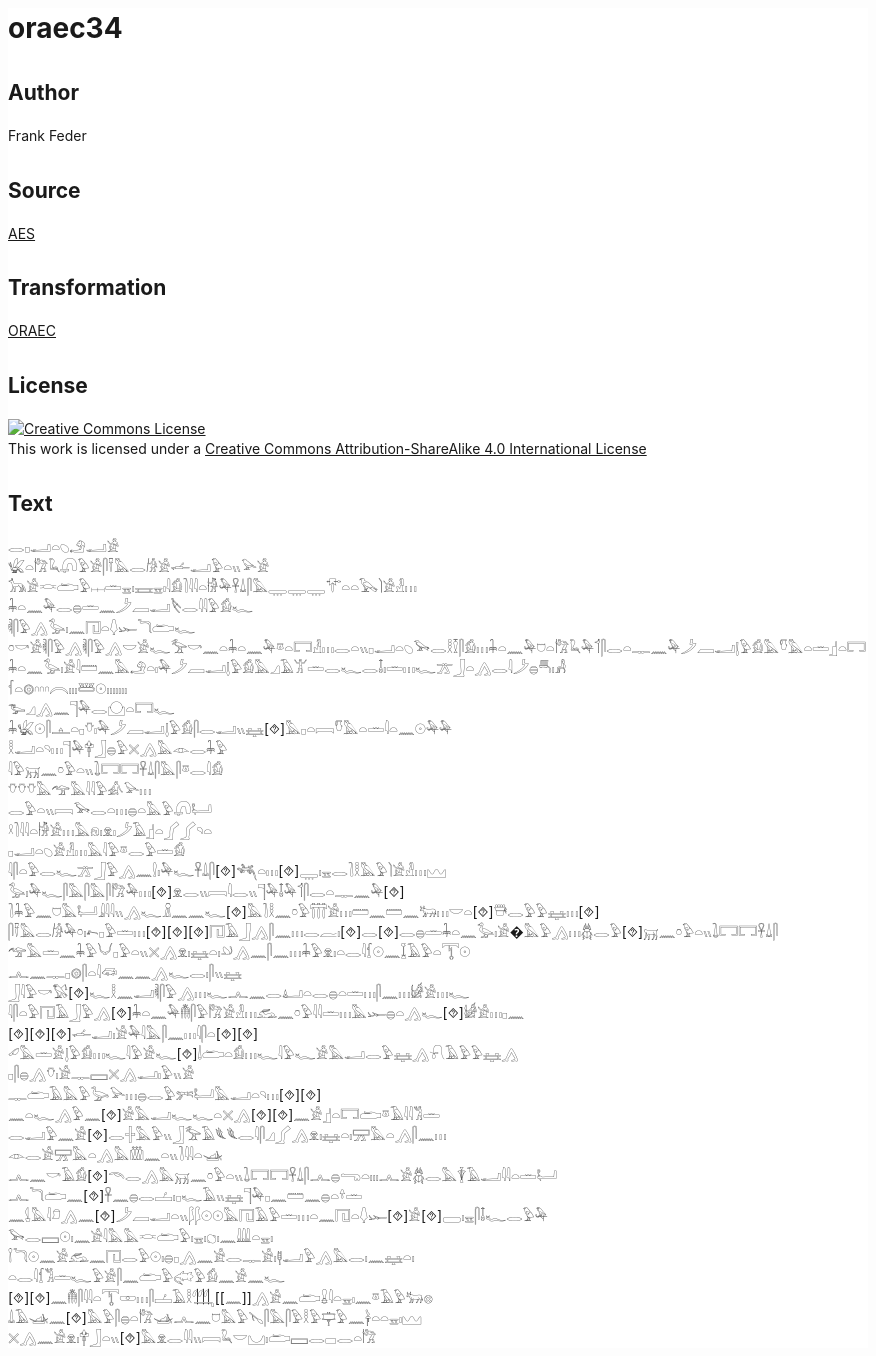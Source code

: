 # oraec34

## Author

Frank Feder

## Source

[AES](https://github.com/simondschweitzer/aes)

## Transformation

[ORAEC](https://oraec.github.io/)

## License

<a rel="license" href="http://creativecommons.org/licenses/by-sa/4.0/"><img alt="Creative Commons License" style="border-width:0" src="https://i.creativecommons.org/l/by-sa/4.0/88x31.png" /></a><br />This work is licensed under a <a rel="license" href="http://creativecommons.org/licenses/by-sa/4.0/">Creative Commons Attribution-ShareAlike 4.0 International License</a>

## Text

𓂋𓊪𓂝𓏏𓆇𓄂𓂝𓀀<br>
𓆤𓏏𓀗𓆗𓋨𓅱𓀀𓋴𓍋𓅓𓂋𓀙𓀀𓌡𓂝𓅱𓏏𓏭𓅪𓀀<br>
𓃥𓀀𓎙𓂧𓅱𓐖𓏛𓈇𓏤𓈘𓈇𓏤𓇋𓀁𓍘𓇋𓇋𓏏𓀛𓅆𓋹𓍑𓋴𓅓𓇾𓇾𓇾𓄝𓏏𓏏𓅂𓌙𓀀𓁐𓏥<br>
𓇓𓏏𓈖𓅆𓂋𓐍𓏛𓈖𓌳𓐙𓂝𓌸𓂋𓇋𓇋𓅱𓀁𓆑<br>
𓌞𓋴𓅱𓂻𓅭𓏤𓈖𓉔𓏏𓆭𓆱𓆓𓂧𓆑<br>
𓏌𓎡𓀀𓌞𓋴𓅱𓂻𓌞𓋴𓅱𓂻𓎟𓀀𓆑𓅡𓎡𓈖𓏏𓇓𓏏𓈖𓅆𓎼𓏏𓉐𓁐𓏥𓂋𓏏𓏭𓊪𓂝𓏏𓆇𓅨𓂋𓎛𓎿𓋴𓀁𓏥𓇓𓏏𓈖𓅆𓈞𓏏𓀗𓆗𓅆𓄊𓋴𓂋𓏏𓊃𓈖𓅆𓌳𓐙𓂝𓊤𓅱𓀁𓅓𓎸𓅓𓏏𓏛𓊨𓏏𓉐𓇓𓏏𓈖𓅭𓏤𓀀𓇋𓏠𓈖𓅓𓄂𓏏𓏤𓅆𓌳𓐙𓂝𓊤𓅱𓀁𓅓𓈎𓄿𓀠𓏛𓂋𓆑𓂋𓄤𓏤𓏛𓏥𓆑𓊄𓃀𓏏𓂻𓂋𓇋𓌳𓐍𓄪𓏤𓀻<br>
𓆳𓏏𓊗𓎆𓎆𓎆𓇹𓏤𓏤𓏤𓆷𓇳𓏤𓏤𓏤𓏤𓏤𓏤𓏤<br>
𓅧𓈎𓂻𓈖𓊹𓅆𓂋𓈌𓏏𓉐𓆑<br>
𓇓𓆤𓇳𓋴𓊵𓏏𓊪𓄣𓏤𓅆𓌳𓐙𓂝𓊤𓅱𓀁𓋴𓂋𓂝𓏭𓈐[⯑]𓅓𓊪𓏏𓇯𓎸𓅓𓏏𓏛𓇋𓏏𓈖𓇳𓅆𓅆<br>
𓎛𓂝𓏏𓄹𓏥𓊹𓅆𓋁𓃀𓐍𓅱𓏴𓂻𓅓𓁹𓂋𓇓𓅱<br>
𓇋𓅱𓄚𓈖𓏌𓅱𓏏𓏭𓍖𓉐𓉐𓋹𓍑𓋴𓅓𓋴𓎼𓂋𓇋𓀁<br>
𓄣𓄣𓄣𓅓𓅠𓅓𓇋𓇋𓅱𓀉𓅪𓏥<br>
𓂋𓅱𓏏𓏭𓇯𓅨𓂋𓏏𓏥𓐍𓏏𓅓𓅱𓋨𓂡<br>
𓍲𓍘𓇋𓇋𓏏𓀛𓀀𓏥𓅓𓁶𓏤𓁷𓏤𓌳𓄿𓊨𓏏𓂾𓂾𓄹𓏏<br>
𓊪𓂝𓏏𓆇𓀀𓁐𓏥𓅓𓇋𓅱𓎼𓂋𓅱𓏛𓀁<br>
𓇋𓋴𓏏𓅱𓂋𓆑𓊄𓃀𓅱𓂻𓈖𓍛𓏤𓅆𓆑𓋹𓍑𓋴[⯑]𓆈𓏏𓏥[⯑]𓇾𓏤𓈇𓂋𓍘𓎛𓅓𓅱𓌙𓀀𓁐𓏥𓈉<br>
𓅭𓏤𓅆𓆑𓋴𓅓𓋴𓅓𓋴𓀗𓅆𓏥[⯑]𓁷𓂋𓏭𓇯𓇋𓂋𓏭𓊹𓅆𓄤𓅆𓄊𓋴𓂋𓏏𓊃𓈖𓅆[⯑]<br>
𓍘𓇓𓅱𓈖𓈞𓅓𓂡𓇍𓇋𓇋𓏭𓂻𓆑𓏎𓈖𓈖𓆑[⯑]𓅓𓍘𓎛𓈖𓏌𓅱𓋣𓀀𓏥𓏠𓈖𓏠𓈖𓃒𓏥𓎟𓏏[⯑]𓇥𓂋𓅱𓅱𓈐𓏥[⯑]<br>
𓋴𓍋𓅓𓂋𓀙𓅆𓏌𓏤𓍉𓊪𓅱𓏛𓏥[⯑][⯑][⯑]𓉔𓄿𓃀𓂻𓋴𓈖𓏥𓂋𓐛𓏤[⯑]𓂋[⯑]𓂋𓐍𓏛𓇓𓏏𓈖𓅭𓏤𓀀�𓅓𓅱𓂻𓏥𓆣𓂋𓅱[⯑]𓄚𓈖𓏌𓅱𓏏𓏭𓍖𓉐𓉐𓋹𓍑𓋴<br>
𓅠𓅓𓏛𓈖𓇓𓅱𓄋𓊪𓅱𓏏𓏭𓏴𓂻𓁷𓏤𓈐𓏏𓏤𓄖𓂻𓈖𓋴𓈖𓏥𓇓𓅱𓁷𓏤𓏏𓂋𓇋𓆴𓇳𓈖𓆼𓄿𓅱𓏏𓇰𓇳<br>
𓂜𓈖𓊃𓊪𓊗𓋴𓏏𓇋𓆛𓈖𓈖𓂻𓆑𓂋𓏤𓋴𓏭𓈐<br>
𓃀𓇋𓅱𓎡𓅄[⯑]𓆑𓎛𓈖𓂝𓌞𓋴𓅱𓂻𓏥𓆑𓂜𓈖𓂋𓂞𓏏𓂋𓐍𓏏𓏛𓏥𓋴𓈖𓏥𓀎𓀀𓏥𓆑<br>
𓇋𓋴𓏏𓅱𓉔𓄿𓃀𓅱𓂻[⯑]𓇓𓏏𓈖𓅆𓄟𓋴𓅱𓀗𓀀𓁐𓏥𓃹𓈖𓏌𓅱𓇋𓇋𓏛𓏥𓅓𓆱𓐍𓏏𓂻𓆑[⯑]𓀎𓀀𓏥𓊪𓈖<br>
[⯑][⯑][⯑]𓌡𓂝𓏤𓀀𓅆𓇋𓅓𓋴𓈖𓏥𓇋𓋴𓏏[⯑][⯑]<br>
𓄔𓅓𓏛𓀀𓊤𓅱𓀁𓏥𓆑𓇋𓅱𓀀𓆑[⯑]𓌃𓂧𓏏𓀁𓏥𓆑𓇋𓅱𓆑𓀀𓅓𓂝𓂋𓅱𓈐𓂻𓍯𓄿𓅱𓅱𓈐𓂻<br>
𓊪𓋴𓐍𓂻𓄣𓏤𓀀𓊃𓈙𓏴𓂻𓂝𓏤𓅱𓏭𓀀<br>
𓊃𓂧𓄿𓅓𓅱𓅬𓅪𓏥𓐍𓂋𓅱𓀒𓂡𓅓𓂝𓏏𓄹𓏥[⯑][⯑]<br>
𓈖𓏏𓆑𓂻𓅱𓈖[⯑]𓀀𓅓𓂝𓆑𓆑𓏏𓏴𓂻[⯑][⯑]𓈖𓀀𓊨𓏏𓉐𓂧𓎼𓄿𓇋𓇋𓀢𓏛<br>
𓂋𓂝𓅱𓈖𓀀[⯑]𓂋𓏶𓅓𓅱𓏭𓃀𓅡𓄿𓆰𓆰𓂋𓇋𓋴𓈎𓂾𓂻𓁷𓏤𓈐𓏏𓏤𓈝𓅓𓏏𓂻𓋴𓈖𓏥<br>
𓁹𓂋𓀀𓈝𓅓𓏏𓂻𓅓𓏃𓈖𓏏𓏭𓍘𓇋𓇋𓏏𓊛<br>
𓂜𓈖𓎡𓄿𓀁[⯑]𓄭𓂋𓂻𓅓𓄚𓈖𓏌𓅱𓏏𓏭𓍖𓉐𓉐𓋹𓍑𓋴𓂜𓐍𓂸𓏏𓏤𓏤𓏤𓂜𓀀𓆣𓂋𓅓𓇉𓄿𓂝𓇋𓇋𓏏𓏛𓂡<br>
𓂜𓆓𓂧𓈖[⯑]𓋹𓈖𓐍𓂋𓐟𓏤𓊪𓆑𓄿𓏭𓈐𓊹𓅆𓊪𓈖𓏠𓈖𓐍𓏏𓍊𓏛<br>
𓈖𓌰𓅓𓇋𓍔𓂻𓈖[⯑]𓌳𓐙𓂝𓏏𓏭𓆄𓆄𓇳𓇳𓅓𓉔𓄿𓅱𓏛𓏥𓏏𓈖𓉔𓏏𓆭𓆱[⯑]𓀀[⯑]𓈀𓏤𓈇𓋴𓄤𓆑𓂋𓅱𓅆<br>
𓅨𓂋𓈙𓇳𓏤𓈖𓀀𓇋𓅓𓅓𓎙𓂧𓅱𓏤𓈇𓏤𓐎𓏤𓈖𓇏𓏏𓈇𓏤<br>
𓌉𓆓𓇳𓈖𓀀𓃹𓈖𓉔𓂋𓅱𓇳𓏤𓐍𓊪𓂻𓈖𓀀𓂋𓊃𓀀𓏤𓊢𓂝𓅱𓂻𓅓𓂋𓏤𓈖𓈐𓏏𓏤<br>
𓏏𓂋𓇋𓆴𓀢𓏛𓆑𓅱𓀀𓋴𓈖𓂧𓅱𓅾𓅱𓀁𓈖𓀀𓈖𓆑<br>
[⯑][⯑]𓈖𓄟𓋴𓇋𓇋𓏏𓇰𓏒𓏥𓋴𓐟𓄿𓎛𓃃[[𓈖]]𓂻𓀀𓈖𓂧𓏇𓇋𓏏𓈇𓏤𓈖𓎼𓄿𓅱𓃒𓊖<br>
𓍑𓄿𓊛𓈖[⯑]𓅓𓅱𓋴𓐍𓏏𓀗𓊛𓂜𓈖𓈞𓅓𓅱𓊦𓋴𓅓𓋴𓅱𓎛𓅱𓊡𓅱𓈖𓋀𓏏𓏏𓈇𓏤𓈉<br>
𓏴𓂻𓈖𓀀𓁷𓏤𓋁𓃀𓏏𓏭[⯑]𓅓𓁷𓂋𓇋𓇋𓏭𓇯𓆗𓎟𓈋𓏤𓂧𓈙𓂋𓊌𓂋𓏏𓀗<br>